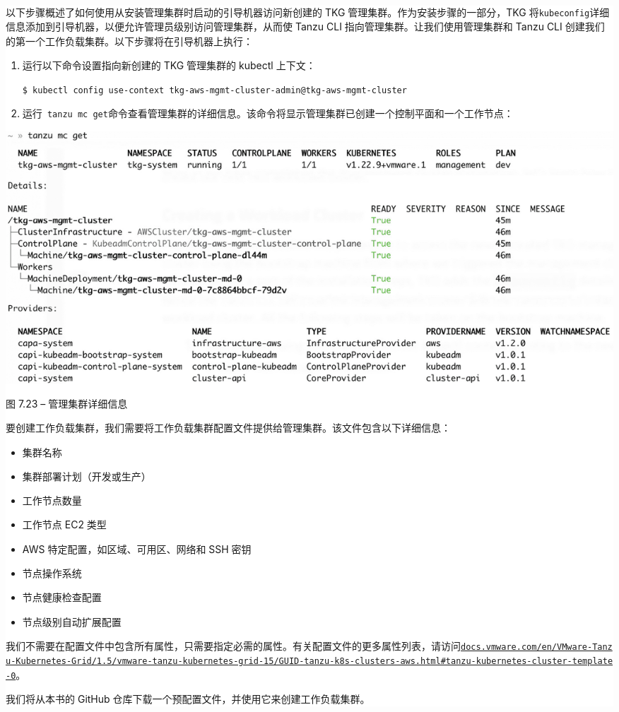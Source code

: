 以下步骤概述了如何使用从安装管理集群时启动的引导机器访问新创建的 TKG 管理集群。作为安装步骤的一部分，TKG 将`kubeconfig`详细信息添加到引导机器，以便允许管理员级别访问管理集群，从而使 Tanzu CLI 指向管理集群。让我们使用管理集群和 Tanzu CLI 创建我们的第一个工作负载集群。以下步骤将在引导机器上执行：

1.  运行以下命令设置指向新创建的 TKG 管理集群的 kubectl 上下文：

    ```
    $ kubectl config use-context tkg-aws-mgmt-cluster-admin@tkg-aws-mgmt-cluster
    ```

1.  运行` tanzu mc get`命令查看管理集群的详细信息。该命令将显示管理集群已创建一个控制平面和一个工作节点：

![图 7.23 – 管理集群详细信息](img/B18145_07_23.jpg)

图 7.23 – 管理集群详细信息

要创建工作负载集群，我们需要将工作负载集群配置文件提供给管理集群。该文件包含以下详细信息：

+   集群名称

+   集群部署计划（开发或生产）

+   工作节点数量

+   工作节点 EC2 类型

+   AWS 特定配置，如区域、可用区、网络和 SSH 密钥

+   节点操作系统

+   节点健康检查配置

+   节点级别自动扩展配置

我们不需要在配置文件中包含所有属性，只需要指定必需的属性。有关配置文件的更多属性列表，请访问[`docs.vmware.com/en/VMware-Tanzu-Kubernetes-Grid/1.5/vmware-tanzu-kubernetes-grid-15/GUID-tanzu-k8s-clusters-aws.html#tanzu-kubernetes-cluster-template-0`](https://docs.vmware.com/en/VMware-Tanzu-Kubernetes-Grid/1.5/vmware-tanzu-kubernetes-grid-15/GUID-tanzu-k8s-clusters-aws.html#tanzu-kubernetes-cluster-template-0)。

我们将从本书的 GitHub 仓库下载一个预配置文件，并使用它来创建工作负载集群。
